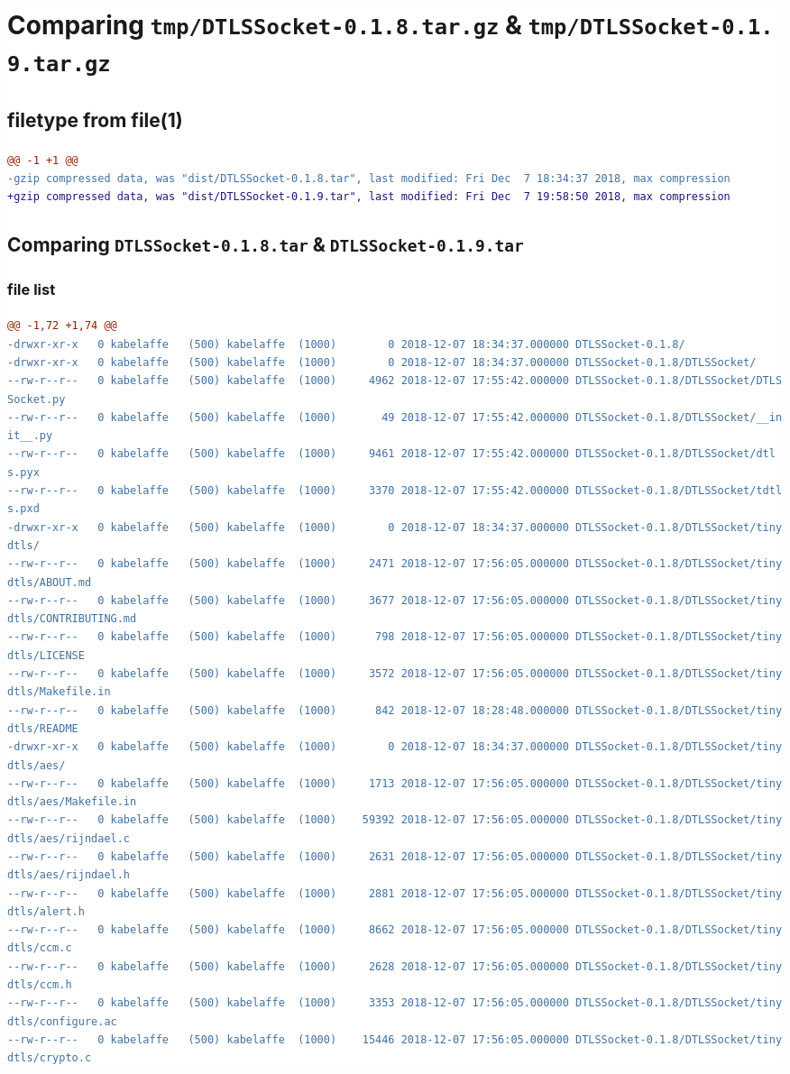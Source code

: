 # Comparing `tmp/DTLSSocket-0.1.8.tar.gz` & `tmp/DTLSSocket-0.1.9.tar.gz`

## filetype from file(1)

```diff
@@ -1 +1 @@
-gzip compressed data, was "dist/DTLSSocket-0.1.8.tar", last modified: Fri Dec  7 18:34:37 2018, max compression
+gzip compressed data, was "dist/DTLSSocket-0.1.9.tar", last modified: Fri Dec  7 19:58:50 2018, max compression
```

## Comparing `DTLSSocket-0.1.8.tar` & `DTLSSocket-0.1.9.tar`

### file list

```diff
@@ -1,72 +1,74 @@
-drwxr-xr-x   0 kabelaffe   (500) kabelaffe  (1000)        0 2018-12-07 18:34:37.000000 DTLSSocket-0.1.8/
-drwxr-xr-x   0 kabelaffe   (500) kabelaffe  (1000)        0 2018-12-07 18:34:37.000000 DTLSSocket-0.1.8/DTLSSocket/
--rw-r--r--   0 kabelaffe   (500) kabelaffe  (1000)     4962 2018-12-07 17:55:42.000000 DTLSSocket-0.1.8/DTLSSocket/DTLSSocket.py
--rw-r--r--   0 kabelaffe   (500) kabelaffe  (1000)       49 2018-12-07 17:55:42.000000 DTLSSocket-0.1.8/DTLSSocket/__init__.py
--rw-r--r--   0 kabelaffe   (500) kabelaffe  (1000)     9461 2018-12-07 17:55:42.000000 DTLSSocket-0.1.8/DTLSSocket/dtls.pyx
--rw-r--r--   0 kabelaffe   (500) kabelaffe  (1000)     3370 2018-12-07 17:55:42.000000 DTLSSocket-0.1.8/DTLSSocket/tdtls.pxd
-drwxr-xr-x   0 kabelaffe   (500) kabelaffe  (1000)        0 2018-12-07 18:34:37.000000 DTLSSocket-0.1.8/DTLSSocket/tinydtls/
--rw-r--r--   0 kabelaffe   (500) kabelaffe  (1000)     2471 2018-12-07 17:56:05.000000 DTLSSocket-0.1.8/DTLSSocket/tinydtls/ABOUT.md
--rw-r--r--   0 kabelaffe   (500) kabelaffe  (1000)     3677 2018-12-07 17:56:05.000000 DTLSSocket-0.1.8/DTLSSocket/tinydtls/CONTRIBUTING.md
--rw-r--r--   0 kabelaffe   (500) kabelaffe  (1000)      798 2018-12-07 17:56:05.000000 DTLSSocket-0.1.8/DTLSSocket/tinydtls/LICENSE
--rw-r--r--   0 kabelaffe   (500) kabelaffe  (1000)     3572 2018-12-07 17:56:05.000000 DTLSSocket-0.1.8/DTLSSocket/tinydtls/Makefile.in
--rw-r--r--   0 kabelaffe   (500) kabelaffe  (1000)      842 2018-12-07 18:28:48.000000 DTLSSocket-0.1.8/DTLSSocket/tinydtls/README
-drwxr-xr-x   0 kabelaffe   (500) kabelaffe  (1000)        0 2018-12-07 18:34:37.000000 DTLSSocket-0.1.8/DTLSSocket/tinydtls/aes/
--rw-r--r--   0 kabelaffe   (500) kabelaffe  (1000)     1713 2018-12-07 17:56:05.000000 DTLSSocket-0.1.8/DTLSSocket/tinydtls/aes/Makefile.in
--rw-r--r--   0 kabelaffe   (500) kabelaffe  (1000)    59392 2018-12-07 17:56:05.000000 DTLSSocket-0.1.8/DTLSSocket/tinydtls/aes/rijndael.c
--rw-r--r--   0 kabelaffe   (500) kabelaffe  (1000)     2631 2018-12-07 17:56:05.000000 DTLSSocket-0.1.8/DTLSSocket/tinydtls/aes/rijndael.h
--rw-r--r--   0 kabelaffe   (500) kabelaffe  (1000)     2881 2018-12-07 17:56:05.000000 DTLSSocket-0.1.8/DTLSSocket/tinydtls/alert.h
--rw-r--r--   0 kabelaffe   (500) kabelaffe  (1000)     8662 2018-12-07 17:56:05.000000 DTLSSocket-0.1.8/DTLSSocket/tinydtls/ccm.c
--rw-r--r--   0 kabelaffe   (500) kabelaffe  (1000)     2628 2018-12-07 17:56:05.000000 DTLSSocket-0.1.8/DTLSSocket/tinydtls/ccm.h
--rw-r--r--   0 kabelaffe   (500) kabelaffe  (1000)     3353 2018-12-07 17:56:05.000000 DTLSSocket-0.1.8/DTLSSocket/tinydtls/configure.ac
--rw-r--r--   0 kabelaffe   (500) kabelaffe  (1000)    15446 2018-12-07 17:56:05.000000 DTLSSocket-0.1.8/DTLSSocket/tinydtls/crypto.c
```